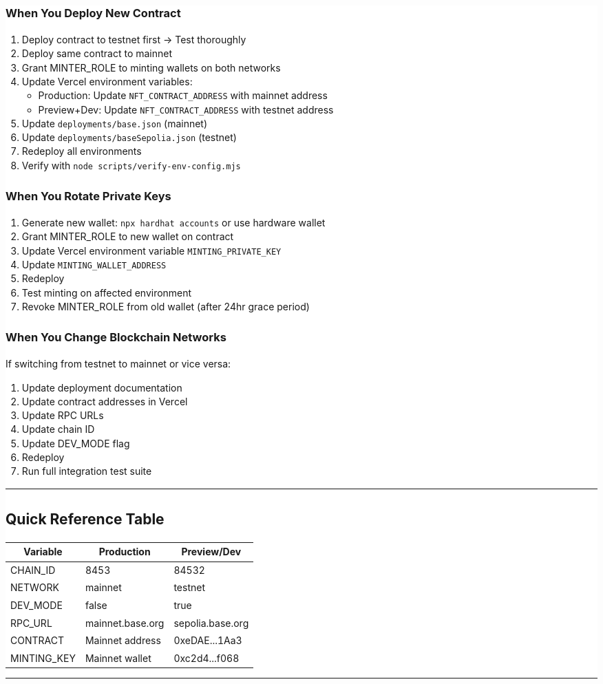 ### When You Deploy New Contract

1. Deploy contract to testnet first → Test thoroughly
2. Deploy same contract to mainnet
3. Grant MINTER_ROLE to minting wallets on both networks
4. Update Vercel environment variables:
   - Production: Update `NFT_CONTRACT_ADDRESS` with mainnet address
   - Preview+Dev: Update `NFT_CONTRACT_ADDRESS` with testnet address
5. Update `deployments/base.json` (mainnet)
6. Update `deployments/baseSepolia.json` (testnet)
7. Redeploy all environments
8. Verify with `node scripts/verify-env-config.mjs`

### When You Rotate Private Keys

1. Generate new wallet: `npx hardhat accounts` or use hardware wallet
2. Grant MINTER_ROLE to new wallet on contract
3. Update Vercel environment variable `MINTING_PRIVATE_KEY`
4. Update `MINTING_WALLET_ADDRESS`
5. Redeploy
6. Test minting on affected environment
7. Revoke MINTER_ROLE from old wallet (after 24hr grace period)

### When You Change Blockchain Networks

If switching from testnet to mainnet or vice versa:

1. Update deployment documentation
2. Update contract addresses in Vercel
3. Update RPC URLs
4. Update chain ID
5. Update DEV_MODE flag
6. Redeploy
7. Run full integration test suite

---

## Quick Reference Table

| Variable | Production | Preview/Dev |
|----------|-----------|-------------|
| CHAIN_ID | 8453 | 84532 |
| NETWORK | mainnet | testnet |
| DEV_MODE | false | true |
| RPC_URL | mainnet.base.org | sepolia.base.org |
| CONTRACT | Mainnet address | 0xeDAE...1Aa3 |
| MINTING_KEY | Mainnet wallet | 0xc2d4...f068 |

---